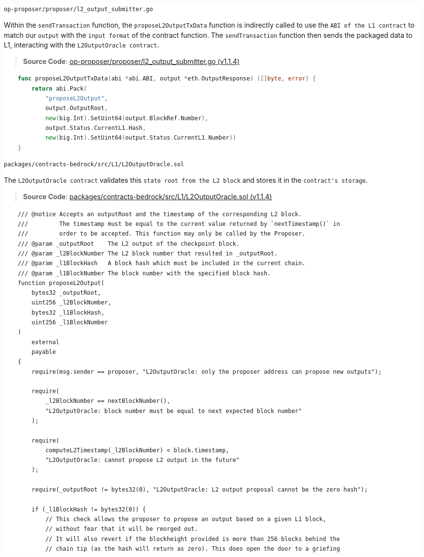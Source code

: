 `op-proposer/proposer/l2_output_submitter.go`

Within the `sendTransaction` function, the `proposeL2OutputTxData` function is indirectly called to use the `ABI of the L1 contract` to match our `output` with the `input format` of the contract function. The `sendTransaction` function then sends the packaged data to L1, interacting with the `L2OutputOracle contract`.

> **Source Code**: [op-proposer/proposer/l2_output_submitter.go (v1.1.4)](https://github.com/ethereum-optimism/optimism/blob/v1.1.4/op-proposer/proposer/l2_output_submitter.go#L313)

```go
    func proposeL2OutputTxData(abi *abi.ABI, output *eth.OutputResponse) ([]byte, error) {
        return abi.Pack(
            "proposeL2Output",
            output.OutputRoot,
            new(big.Int).SetUint64(output.BlockRef.Number),
            output.Status.CurrentL1.Hash,
            new(big.Int).SetUint64(output.Status.CurrentL1.Number))
    }
```

`packages/contracts-bedrock/src/L1/L2OutputOracle.sol`

The `L2OutputOracle contract` validates this `state root from the L2 block` and stores it in the `contract's storage`.

> **Source Code**: [packages/contracts-bedrock/src/L1/L2OutputOracle.sol (v1.1.4)](https://github.com/ethereum-optimism/optimism/blob/v1.1.4/packages/contracts-bedrock/src/L1/L2OutputOracle.sol#L178)

```solidity
    /// @notice Accepts an outputRoot and the timestamp of the corresponding L2 block.
    ///         The timestamp must be equal to the current value returned by `nextTimestamp()` in
    ///         order to be accepted. This function may only be called by the Proposer.
    /// @param _outputRoot    The L2 output of the checkpoint block.
    /// @param _l2BlockNumber The L2 block number that resulted in _outputRoot.
    /// @param _l1BlockHash   A block hash which must be included in the current chain.
    /// @param _l1BlockNumber The block number with the specified block hash.
    function proposeL2Output(
        bytes32 _outputRoot,
        uint256 _l2BlockNumber,
        bytes32 _l1BlockHash,
        uint256 _l1BlockNumber
    )
        external
        payable
    {
        require(msg.sender == proposer, "L2OutputOracle: only the proposer address can propose new outputs");

        require(
            _l2BlockNumber == nextBlockNumber(),
            "L2OutputOracle: block number must be equal to next expected block number"
        );

        require(
            computeL2Timestamp(_l2BlockNumber) < block.timestamp,
            "L2OutputOracle: cannot propose L2 output in the future"
        );

        require(_outputRoot != bytes32(0), "L2OutputOracle: L2 output proposal cannot be the zero hash");

        if (_l1BlockHash != bytes32(0)) {
            // This check allows the proposer to propose an output based on a given L1 block,
            // without fear that it will be reorged out.
            // It will also revert if the blockheight provided is more than 256 blocks behind the
            // chain tip (as the hash will return as zero). This does open the door to a griefing
```